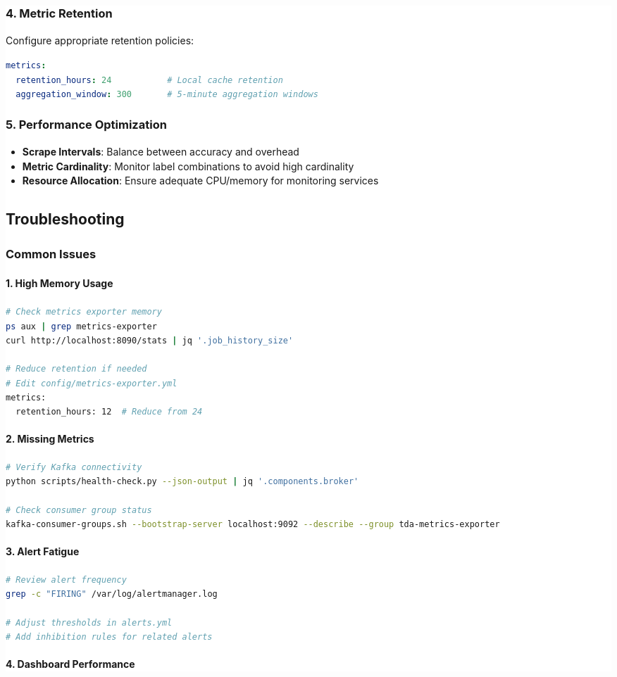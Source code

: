 ### 4. Metric Retention

Configure appropriate retention policies:

```yaml
metrics:
  retention_hours: 24           # Local cache retention
  aggregation_window: 300       # 5-minute aggregation windows
```

### 5. Performance Optimization

- **Scrape Intervals**: Balance between accuracy and overhead
- **Metric Cardinality**: Monitor label combinations to avoid high cardinality
- **Resource Allocation**: Ensure adequate CPU/memory for monitoring services

## Troubleshooting

### Common Issues

#### 1. High Memory Usage

```bash
# Check metrics exporter memory
ps aux | grep metrics-exporter
curl http://localhost:8090/stats | jq '.job_history_size'

# Reduce retention if needed
# Edit config/metrics-exporter.yml
metrics:
  retention_hours: 12  # Reduce from 24
```

#### 2. Missing Metrics

```bash
# Verify Kafka connectivity
python scripts/health-check.py --json-output | jq '.components.broker'

# Check consumer group status
kafka-consumer-groups.sh --bootstrap-server localhost:9092 --describe --group tda-metrics-exporter
```

#### 3. Alert Fatigue

```bash
# Review alert frequency
grep -c "FIRING" /var/log/alertmanager.log

# Adjust thresholds in alerts.yml
# Add inhibition rules for related alerts
```

#### 4. Dashboard Performance
